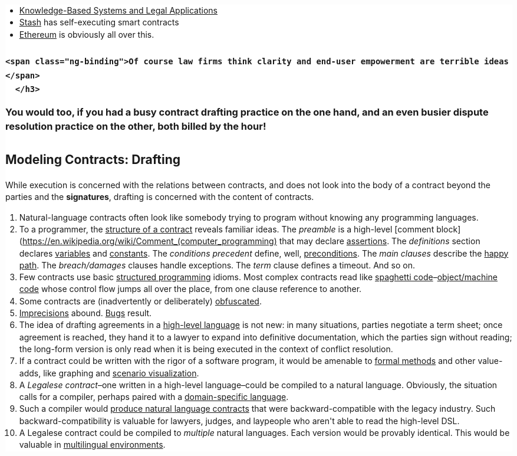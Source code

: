 * [Knowledge-Based Systems and Legal Applications](https://play.google.com/store/books/details?id=ST2jBQAAQBAJ&rdid=book-ST2jBQAAQBAJ&rdot=1&source=gbs_vpt_read&pcampaignid=books_booksearch_viewport)
* [Stash](http://stashcrypto.com/smart-contracts-info) has self-executing smart contracts
* [Ethereum](https://ethereum.org/) is obviously all over this.

<div class="block-callout block-show-callout  type-warning block-show-callout  type-warning ng-valid" type="section.type" ng-model="section.data">
  <h3>
      <i class="fa fa-info-circle " title="Info"></i>
          <i class="fa fa-exclamation-circle on" title="Warning"></i>
	      <i class="fa fa-exclamation-triangle " title="Danger"></i>
	          <i class="fa fa-check-square " title="Success"></i>

    <span class="ng-binding">Of course law firms think clarity and end-user empowerment are terrible ideas</span>
      </h3>

  <div marked="data.body" class="ng-isolate-scope"><p>You would too, if you had a busy contract drafting practice on the one hand, and an even busier dispute resolution practice on the other, both billed by the hour!</p>
  </div>
  </div>
  
## Modeling Contracts: Drafting
While execution is concerned with the relations between contracts, and does not look into the body of a contract beyond the parties and the **signatures**, drafting is concerned with the content of contracts.

1. Natural-language contracts often look like somebody trying to program without knowing any programming languages.
2. To a programmer, the [structure of a contract](http://www.weagree.com/book/124-Structure+and+presentation+of+contracts.html) reveals familiar ideas. The *preamble* is a high-level [comment block](https://en.wikipedia.org/wiki/Comment_(computer_programming) that may declare [assertions](https://en.wikipedia.org/wiki/Assertion_(software_development)). The *definitions* section declares [variables](https://en.wikipedia.org/wiki/Variable_(computer_science)) and [constants](https://en.wikipedia.org/wiki/Constant_(computer_programming)). The *conditions precedent* define, well, [preconditions](https://en.wikipedia.org/wiki/Precondition). The *main clauses* describe the [happy path](https://en.wikipedia.org/wiki/Happy_path). The *breach/damages* clauses handle exceptions. The *term* clause defines a timeout. And so on.
3. Few contracts use basic [structured programming](https://en.wikipedia.org/wiki/Structured_programming) idioms. Most complex contracts read like [spaghetti code](https://en.wikipedia.org/wiki/Spaghetti_code)–[object/machine code](https://en.wikipedia.org/wiki/Object_code) whose control flow jumps all over the place, from one clause reference to another.
4. Some contracts are (inadvertently or deliberately) [obfuscated](https://en.wikipedia.org/wiki/Obfuscation_(software)).
5. [Imprecisions](http://www.musicindie.com/news/1284) abound. [Bugs](http://www.adamsdrafting.com/the-contract-drafting-error-that-gave-tommy-lee-jones-an-extra-10-million/) result.
6. The idea of drafting agreements in a [high-level language](https://en.wikipedia.org/wiki/High-level_programming_language) is not new: in many situations, parties negotiate a term sheet; once agreement is reached, they hand it to a lawyer to expand into definitive documentation, which the parties sign without reading; the long-form version is only read when it is being executed in the context of conflict resolution.
7. If a contract could be written with the rigor of a software program, it would be amenable to [formal methods](https://en.wikipedia.org/wiki/Formal_methods) and other value-adds, like graphing and [scenario visualization](https://techcrunch.com/2016/08/10/algolia-wants-to-bring-transparency-to-service-level-agreements).
8. A *Legalese contract*–one written in a high-level language–could be compiled to a natural language. Obviously, the situation calls for a compiler, perhaps paired with a [domain-specific language](https://en.wikipedia.org/wiki/Domain-specific_language).
9. Such a compiler would [produce natural language contracts](https://en.wikipedia.org/wiki/Natural_language_generation) that were backward-compatible with the legacy industry. Such backward-compatibility is valuable for lawyers, judges, and laypeople who aren't able to read the high-level DSL.
10. A Legalese contract could be compiled to *multiple* natural languages. Each version would be provably identical. This would be valuable in [multilingual environments](http://europa.eu/pol/mult/index_en.htm).